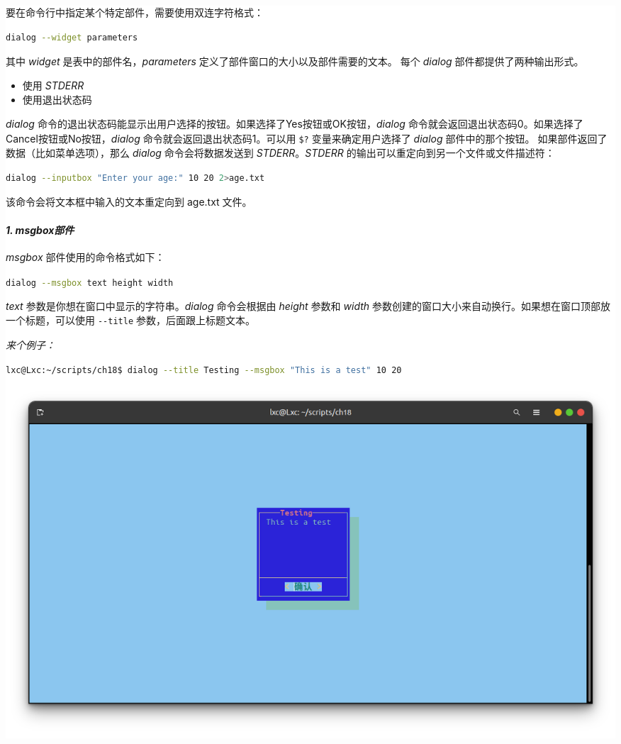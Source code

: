 要在命令行中指定某个特定部件，需要使用双连字符格式：

```bash
dialog --widget parameters
```

其中 *widget* 是表中的部件名，*parameters* 定义了部件窗口的大小以及部件需要的文本。
每个 *dialog* 部件都提供了两种输出形式。

- 使用 *STDERR*
- 使用退出状态码

*dialog* 命令的退出状态码能显示出用户选择的按钮。如果选择了Yes按钮或OK按钮，*dialog* 命令就会返回退出状态码0。如果选择了Cancel按钮或No按钮，*dialog* 命令就会返回退出状态码1。可以用 `$?` 变量来确定用户选择了 *dialog* 部件中的那个按钮。
如果部件返回了数据（比如菜单选项），那么 *dialog* 命令会将数据发送到 *STDERR*。*STDERR* 的输出可以重定向到另一个文件或文件描述符：

```bash
dialog --inputbox "Enter your age:" 10 20 2>age.txt
```

该命令会将文本框中输入的文本重定向到 age.txt 文件。

#### *1. msgbox部件*

*msgbox* 部件使用的命令格式如下：

```bash
dialog --msgbox text height width
```

*text* 参数是你想在窗口中显示的字符串。*dialog* 命令会根据由 *height* 参数和 *width* 参数创建的窗口大小来自动换行。如果想在窗口顶部放一个标题，可以使用 `--title` 参数，后面跟上标题文本。

*来个例子：*

```bash
lxc@Lxc:~/scripts/ch18$ dialog --title Testing --msgbox "This is a test" 10 20
```

![msgbox](./msgbox.png "msgbox")
